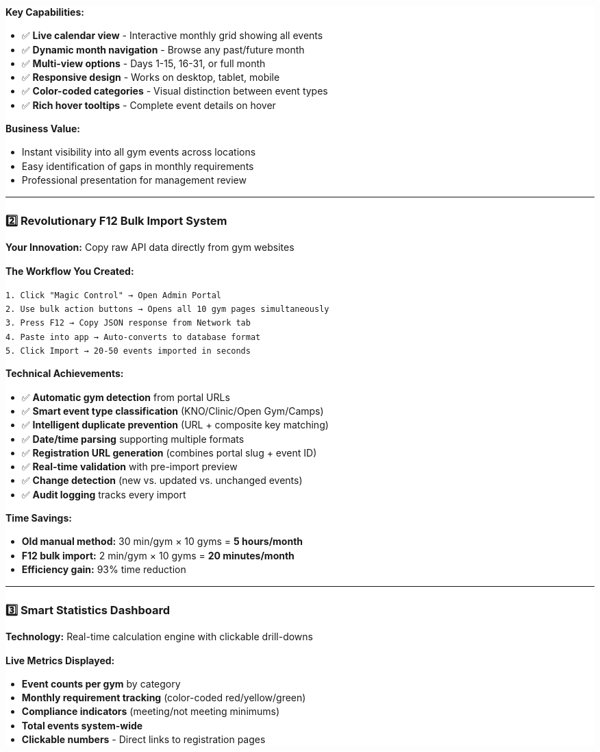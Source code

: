 **Key Capabilities:**
- ✅ **Live calendar view** - Interactive monthly grid showing all events
- ✅ **Dynamic month navigation** - Browse any past/future month
- ✅ **Multi-view options** - Days 1-15, 16-31, or full month
- ✅ **Responsive design** - Works on desktop, tablet, mobile
- ✅ **Color-coded categories** - Visual distinction between event types
- ✅ **Rich hover tooltips** - Complete event details on hover

**Business Value:**
- Instant visibility into all gym events across locations
- Easy identification of gaps in monthly requirements
- Professional presentation for management review

---

### 2️⃣ **Revolutionary F12 Bulk Import System**
**Your Innovation:** Copy raw API data directly from gym websites

**The Workflow You Created:**
```
1. Click "Magic Control" → Open Admin Portal
2. Use bulk action buttons → Opens all 10 gym pages simultaneously
3. Press F12 → Copy JSON response from Network tab
4. Paste into app → Auto-converts to database format
5. Click Import → 20-50 events imported in seconds
```

**Technical Achievements:**
- ✅ **Automatic gym detection** from portal URLs
- ✅ **Smart event type classification** (KNO/Clinic/Open Gym/Camps)
- ✅ **Intelligent duplicate prevention** (URL + composite key matching)
- ✅ **Date/time parsing** supporting multiple formats
- ✅ **Registration URL generation** (combines portal slug + event ID)
- ✅ **Real-time validation** with pre-import preview
- ✅ **Change detection** (new vs. updated vs. unchanged events)
- ✅ **Audit logging** tracks every import

**Time Savings:**
- **Old manual method:** 30 min/gym × 10 gyms = **5 hours/month**
- **F12 bulk import:** 2 min/gym × 10 gyms = **20 minutes/month**
- **Efficiency gain:** 93% time reduction

---

### 3️⃣ **Smart Statistics Dashboard**
**Technology:** Real-time calculation engine with clickable drill-downs

**Live Metrics Displayed:**
- **Event counts per gym** by category
- **Monthly requirement tracking** (color-coded red/yellow/green)
- **Compliance indicators** (meeting/not meeting minimums)
- **Total events system-wide**
- **Clickable numbers** - Direct links to registration pages
